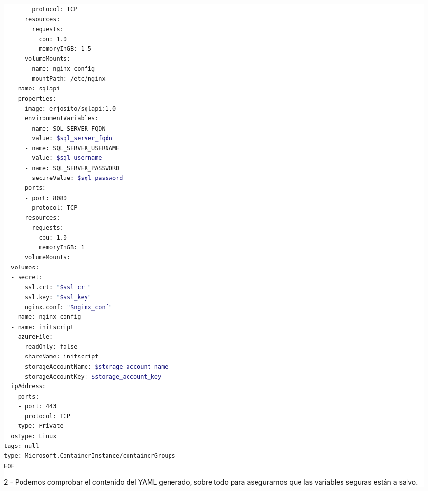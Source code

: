 ```bash
        protocol: TCP
      resources:
        requests:
          cpu: 1.0
          memoryInGB: 1.5
      volumeMounts:
      - name: nginx-config
        mountPath: /etc/nginx
  - name: sqlapi
    properties:
      image: erjosito/sqlapi:1.0
      environmentVariables:
      - name: SQL_SERVER_FQDN
        value: $sql_server_fqdn
      - name: SQL_SERVER_USERNAME
        value: $sql_username
      - name: SQL_SERVER_PASSWORD
        secureValue: $sql_password
      ports:
      - port: 8080
        protocol: TCP
      resources:
        requests:
          cpu: 1.0
          memoryInGB: 1
      volumeMounts:
  volumes:
  - secret:
      ssl.crt: "$ssl_crt"
      ssl.key: "$ssl_key"
      nginx.conf: "$nginx_conf"
    name: nginx-config
  - name: initscript
    azureFile:
      readOnly: false
      shareName: initscript
      storageAccountName: $storage_account_name
      storageAccountKey: $storage_account_key
  ipAddress:
    ports:
    - port: 443
      protocol: TCP
    type: Private
  osType: Linux
tags: null
type: Microsoft.ContainerInstance/containerGroups
EOF
```

2 - Podemos comprobar el contenido del YAML generado, sobre todo para asegurarnos que las variables seguras están a salvo.

